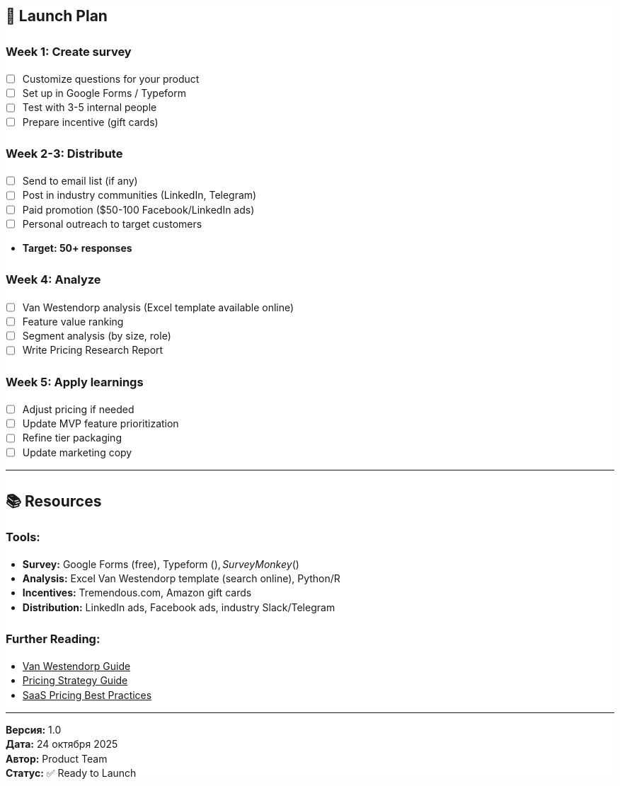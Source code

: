 
## 🚀 Launch Plan

### Week 1: Create survey
- [ ] Customize questions for your product
- [ ] Set up in Google Forms / Typeform
- [ ] Test with 3-5 internal people
- [ ] Prepare incentive (gift cards)

### Week 2-3: Distribute
- [ ] Send to email list (if any)
- [ ] Post in industry communities (LinkedIn, Telegram)
- [ ] Paid promotion ($50-100 Facebook/LinkedIn ads)
- [ ] Personal outreach to target customers
- **Target: 50+ responses**

### Week 4: Analyze
- [ ] Van Westendorp analysis (Excel template available online)
- [ ] Feature value ranking
- [ ] Segment analysis (by size, role)
- [ ] Write Pricing Research Report

### Week 5: Apply learnings
- [ ] Adjust pricing if needed
- [ ] Update MVP feature prioritization
- [ ] Refine tier packaging
- [ ] Update marketing copy

---

## 📚 Resources

### Tools:
- **Survey:** Google Forms (free), Typeform ($), SurveyMonkey ($)
- **Analysis:** Excel Van Westendorp template (search online), Python/R
- **Incentives:** Tremendous.com, Amazon gift cards
- **Distribution:** LinkedIn ads, Facebook ads, industry Slack/Telegram

### Further Reading:
- [Van Westendorp Guide](https://conjointly.com/guides/price-sensitivity-meter/)
- [Pricing Strategy Guide](https://www.priceintelligently.com/blog)
- [SaaS Pricing Best Practices](https://openviewpartners.com/blog/saas-pricing/)

---

**Версия:** 1.0  
**Дата:** 24 октября 2025  
**Автор:** Product Team  
**Статус:** ✅ Ready to Launch

